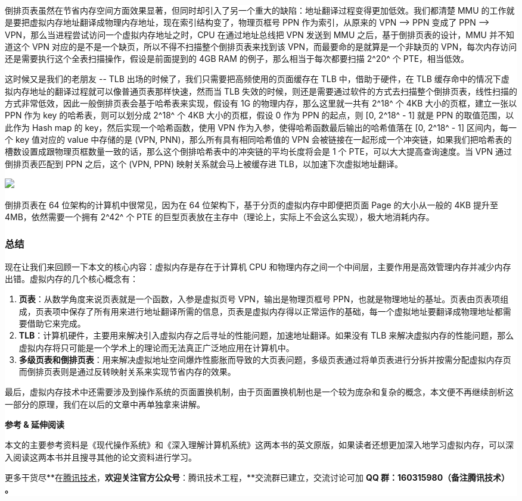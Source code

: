 倒排页表虽然在节省内存空间方面效果显著，但同时却引入了另一个重大的缺陷：地址翻译过程变得更加低效。我们都清楚 MMU 的工作就是要把虚拟内存地址翻译成物理内存地址，现在索引结构变了，物理页框号 PPN 作为索引，从原来的 VPN --> PPN 变成了 PPN --> VPN，那么当进程尝试访问一个虚拟内存地址之时，CPU 在通过地址总线把 VPN 发送到 MMU 之后，基于倒排页表的设计，MMU 并不知道这个 VPN 对应的是不是一个缺页，所以不得不扫描整个倒排页表来找到该 VPN，而最要命的是就算是一个非缺页的 VPN，每次内存访问还是需要执行这个全表扫描操作，假设是前面提到的 4GB RAM 的例子，那么相当于每次都要扫描 2^20^ 个 PTE，相当低效。

这时候又是我们的老朋友 -- TLB 出场的时候了，我们只需要把高频使用的页面缓存在 TLB 中，借助于硬件，在 TLB 缓存命中的情况下虚拟内存地址的翻译过程就可以像普通页表那样快速，然而当 TLB 失效的时候，则还是需要通过软件的方式去扫描整个倒排页表，线性扫描的方式非常低效，因此一般倒排页表会基于哈希表来实现，假设有 1G 的物理内存，那么这里就一共有 2^18^ 个 4KB 大小的页框，建立一张以 PPN 作为 key 的哈希表，则可以划分成 2^18^ 个 4KB 大小的页框，假设 0 作为 PPN 的起点，则 [0, 2^18^ - 1] 就是 PPN 的取值范围，以此作为 Hash map 的 key，然后实现一个哈希函数，使用 VPN 作为入参，使得哈希函数最后输出的哈希值落在 [0, 2^18^ - 1] 区间内，每一个 key 值对应的 value 中存储的是 (VPN, PNN)，那么所有具有相同哈希值的 VPN 会被链接在一起形成一个冲突链，如果我们把哈希表的槽数设置成跟物理页框数量一致的话，那么这个倒排哈希表中的冲突链的平均长度将会是 1 个 PTE，可以大大提高查询速度。当 VPN 通过倒排页表匹配到 PPN 之后，这个 (VPN, PPN) 映射关系就会马上被缓存进 TLB，以加速下次虚拟地址翻译。

![](https://pic1.zhimg.com/v2-7fe3e3e66adba30794fb14557180734c_r.jpg)

倒排页表在 64 位架构的计算机中很常见，因为在 64 位架构下，基于分页的虚拟内存中即便把页面 Page 的大小从一般的 4KB 提升至 4MB，依然需要一个拥有 2^42^ 个 PTE 的巨型页表放在主存中（理论上，实际上不会这么实现），极大地消耗内存。

### **总结**

现在让我们来回顾一下本文的核心内容：虚拟内存是存在于计算机 CPU 和物理内存之间一个中间层，主要作用是高效管理内存并减少内存出错。虚拟内存的几个核心概念有：

1.  **页表**：从数学角度来说页表就是一个函数，入参是虚拟页号 VPN，输出是物理页框号 PPN，也就是物理地址的基址。页表由页表项组成，页表项中保存了所有用来进行地址翻译所需的信息，页表是虚拟内存得以正常运作的基础，每一个虚拟地址要翻译成物理地址都需要借助它来完成。
2.  **TLB**：计算机硬件，主要用来解决引入虚拟内存之后寻址的性能问题，加速地址翻译。如果没有 TLB 来解决虚拟内存的性能问题，那么虚拟内存将只可能是一个学术上的理论而无法真正广泛地应用在计算机中。
3.  **多级页表和倒排页表**：用来解决虚拟地址空间爆炸性膨胀而导致的大页表问题，多级页表通过将单页表进行分拆并按需分配虚拟内存页而倒排页表则是通过反转映射关系来实现节省内存的效果。

最后，虚拟内存技术中还需要涉及到操作系统的页面置换机制，由于页面置换机制也是一个较为庞杂和复杂的概念，本文便不再继续剖析这一部分的原理，我们在以后的文章中再单独拿来讲解。

**参考 & 延伸阅读**

本文的主要参考资料是《现代操作系统》和《深入理解计算机系统》这两本书的英文原版，如果读者还想更加深入地学习虚拟内存，可以深入阅读这两本书并且搜寻其他的论文资料进行学习。

更多干货尽**在[腾讯技术](https://www.zhihu.com/org/teng-xun-ji-zhu-gong-cheng)，**欢迎关注官方公众号**：腾讯技术工程，**交流群已建立，交流讨论可加 **QQ 群：**160315980**（备注腾讯技术） 。**
